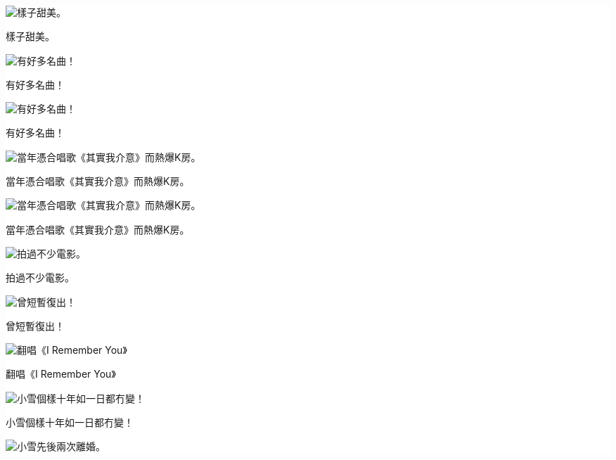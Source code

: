  ![樣子甜美。](https://image.hkhl.hk/f/1024p0/0x0/100/none/0a5e57b3003ec99a9bd3c4c43a4ae48f/2023-04/ED18I10.JPG)


樣子甜美。



 ![有好多名曲！](https://image.hkhl.hk/f/1024p0/0x0/100/none/cc4805ab52c199d1b97e4448326fafd9/2023-04/VideoScreenshot--YouTube-ElleChoiOfficialMusicVideo-0%E2%80%9901%E2%80%9D.jpg)


有好多名曲！



 ![有好多名曲！](https://image.hkhl.hk/f/1024p0/0x0/100/none/04665cd9dcda4fdc7563198ce77f5804/2023-04/VideoScreenshot--YouTube-ElleChoiOfficialMusicVideo-0%E2%80%9957%E2%80%9D.jpg)


有好多名曲！



 ![當年憑合唱歌《其實我介意》而熱爆K房。](https://image.hkhl.hk/f/1024p0/0x0/100/none/3890a62fc871da601c9cd3815cd8e5ca/2023-04/VideoScreenshot--YouTube--MTVDVDversion-1%E2%80%9907%E2%80%9D.jpg)


當年憑合唱歌《其實我介意》而熱爆K房。



 ![當年憑合唱歌《其實我介意》而熱爆K房。](https://image.hkhl.hk/f/1024p0/0x0/100/none/4e6a75ef39a05d2de89267bbb3c164ee/2023-04/VideoScreenshot--YouTube--MTVDVDversion-2%E2%80%9921%E2%80%9D.jpg)


當年憑合唱歌《其實我介意》而熱爆K房。



 ![拍過不少電影。](https://image.hkhl.hk/f/1024p0/0x0/100/none/cedb932f868cd751e4b374204ad4ca0e/2023-04/a1_1.jpg)


拍過不少電影。



 ![曾短暫復出！](https://image.hkhl.hk/f/1024p0/0x0/100/none/6c5583dfd6da2767437642b53a3550e1/2023-04/VideoScreenshot--YouTube-ElleChoiIRememberYouOfficialMusicVideoHD-3%E2%80%9958%E2%80%9D.jpg)


曾短暫復出！



 ![翻唱《I Remember You》](https://image.hkhl.hk/f/1024p0/0x0/100/none/573e79e4c3bf39f4f4f572b5ea781bab/2023-04/VideoScreenshot--YouTube-ElleChoiIRememberYouOfficialMusicVideoHD-2%E2%80%9912%E2%80%9D.jpg)


翻唱《I Remember You》



 ![ 小雪個樣十年如一日都冇變！](https://image.hkhl.hk/f/1024p0/0x0/100/none/e739b49f01b58d49b7e6dd7127c9676b/2023-04/VideoScreenshot--YouTube-50-0%E2%80%9951%E2%80%9D.jpg)


小雪個樣十年如一日都冇變！



 ![小雪先後兩次離婚。](https://image.hkhl.hk/f/1024p0/0x0/100/none/4684ad12920efc366481ce2103ab633a/2023-01/SN.jpg)


